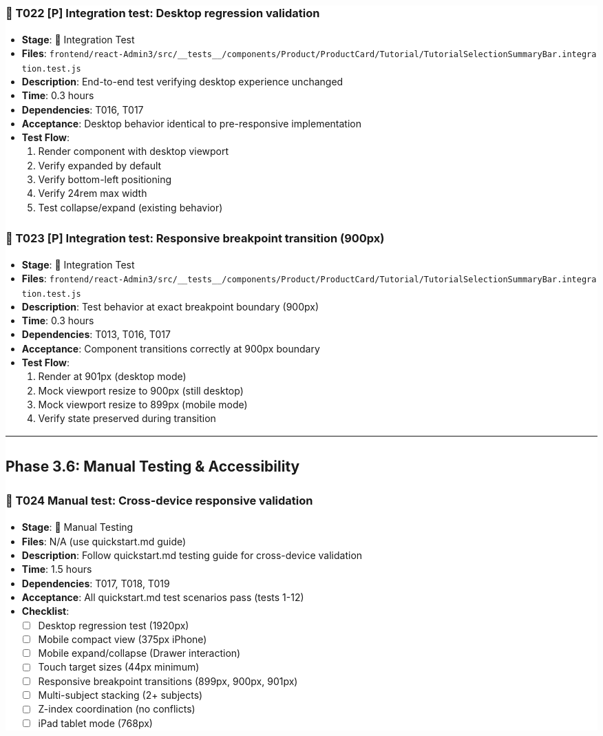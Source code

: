 ### 🧪 T022 [P] Integration test: Desktop regression validation
- **Stage**: 🧪 Integration Test
- **Files**: `frontend/react-Admin3/src/__tests__/components/Product/ProductCard/Tutorial/TutorialSelectionSummaryBar.integration.test.js`
- **Description**: End-to-end test verifying desktop experience unchanged
- **Time**: 0.3 hours
- **Dependencies**: T016, T017
- **Acceptance**: Desktop behavior identical to pre-responsive implementation
- **Test Flow**:
  1. Render component with desktop viewport
  2. Verify expanded by default
  3. Verify bottom-left positioning
  4. Verify 24rem max width
  5. Test collapse/expand (existing behavior)

### 🧪 T023 [P] Integration test: Responsive breakpoint transition (900px)
- **Stage**: 🧪 Integration Test
- **Files**: `frontend/react-Admin3/src/__tests__/components/Product/ProductCard/Tutorial/TutorialSelectionSummaryBar.integration.test.js`
- **Description**: Test behavior at exact breakpoint boundary (900px)
- **Time**: 0.3 hours
- **Dependencies**: T013, T016, T017
- **Acceptance**: Component transitions correctly at 900px boundary
- **Test Flow**:
  1. Render at 901px (desktop mode)
  2. Mock viewport resize to 900px (still desktop)
  3. Mock viewport resize to 899px (mobile mode)
  4. Verify state preserved during transition

---

## Phase 3.6: Manual Testing & Accessibility

### 📱 T024 Manual test: Cross-device responsive validation
- **Stage**: 📱 Manual Testing
- **Files**: N/A (use quickstart.md guide)
- **Description**: Follow quickstart.md testing guide for cross-device validation
- **Time**: 1.5 hours
- **Dependencies**: T017, T018, T019
- **Acceptance**: All quickstart.md test scenarios pass (tests 1-12)
- **Checklist**:
  - [ ] Desktop regression test (1920px)
  - [ ] Mobile compact view (375px iPhone)
  - [ ] Mobile expand/collapse (Drawer interaction)
  - [ ] Touch target sizes (44px minimum)
  - [ ] Responsive breakpoint transitions (899px, 900px, 901px)
  - [ ] Multi-subject stacking (2+ subjects)
  - [ ] Z-index coordination (no conflicts)
  - [ ] iPad tablet mode (768px)
